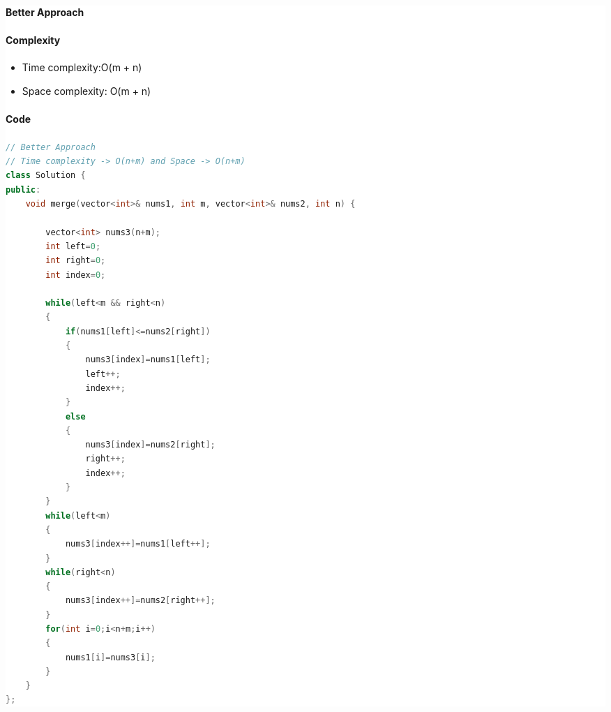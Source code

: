 #### Better Approach

#### Complexity

- Time complexity:O(m + n)
    
- Space complexity: O(m + n)
    

#### Code

```cpp
// Better Approach
// Time complexity -> O(n+m) and Space -> O(n+m)
class Solution {
public:
    void merge(vector<int>& nums1, int m, vector<int>& nums2, int n) {

        vector<int> nums3(n+m);
        int left=0;
        int right=0;
        int index=0;

        while(left<m && right<n)
        {
            if(nums1[left]<=nums2[right])
            {
                nums3[index]=nums1[left];
                left++;
                index++;
            }
            else
            {
                nums3[index]=nums2[right];
                right++;
                index++;
            }
        }
        while(left<m)
        {
            nums3[index++]=nums1[left++];
        }
        while(right<n)
        {
            nums3[index++]=nums2[right++];
        }
        for(int i=0;i<n+m;i++)
        {
            nums1[i]=nums3[i];
        }
    }
};
```
